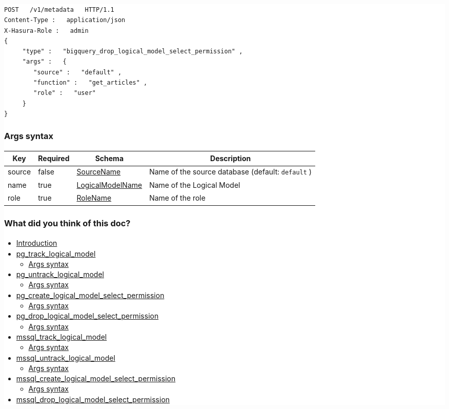 ```
POST   /v1/metadata   HTTP/1.1
Content-Type :   application/json
X-Hasura-Role :   admin
{
     "type" :   "bigquery_drop_logical_model_select_permission" ,
     "args" :   {
        "source" :   "default" ,
        "function" :   "get_articles" ,
        "role" :   "user"
     }
}
```

### Args syntax​

| Key | Required | Schema | Description |
|---|---|---|---|
| source | false | [ SourceName ](https://hasura.io/docs/latest/api-reference/syntax-defs/#sourcename) | Name of the source database (default: `default` ) |
| name | true | [ LogicalModelName ](https://hasura.io/docs/latest/api-reference/syntax-defs/#logicalmodelname) | Name of the Logical Model |
| role | true | [ RoleName ](https://hasura.io/docs/latest/api-reference/syntax-defs/#rolename) | Name of the role |


### What did you think of this doc?

- [ Introduction ](https://hasura.io/docs/latest/api-reference/metadata-api/logical-models/#metadata-bigquery-untrack-logical-model-syntax/#introduction)
- [ pg_track_logical_model ](https://hasura.io/docs/latest/api-reference/metadata-api/logical-models/#metadata-bigquery-untrack-logical-model-syntax/#metadata-pg-track-logical-model)
    - [ Args syntax ](https://hasura.io/docs/latest/api-reference/metadata-api/logical-models/#metadata-bigquery-untrack-logical-model-syntax/#metadata-pg-track-logical-model-syntax)
- [ pg_untrack_logical_model ](https://hasura.io/docs/latest/api-reference/metadata-api/logical-models/#metadata-bigquery-untrack-logical-model-syntax/#metadata-pg-untrack-logical-model)
    - [ Args syntax ](https://hasura.io/docs/latest/api-reference/metadata-api/logical-models/#metadata-bigquery-untrack-logical-model-syntax/#metadata-pg-untrack-logical-model-syntax)
- [ pg_create_logical_model_select_permission ](https://hasura.io/docs/latest/api-reference/metadata-api/logical-models/#metadata-bigquery-untrack-logical-model-syntax/#metadata-pg-create-logical-model-select-permission)
    - [ Args syntax ](https://hasura.io/docs/latest/api-reference/metadata-api/logical-models/#metadata-bigquery-untrack-logical-model-syntax/#metadata-pg-create-logical-model-select-permission-syntax)
- [ pg_drop_logical_model_select_permission ](https://hasura.io/docs/latest/api-reference/metadata-api/logical-models/#metadata-bigquery-untrack-logical-model-syntax/#metadata-pg-drop-logical-model-select-permission)
    - [ Args syntax ](https://hasura.io/docs/latest/api-reference/metadata-api/logical-models/#metadata-bigquery-untrack-logical-model-syntax/#metadata-pg-drop-logical-model-select-permission-syntax)
- [ mssql_track_logical_model ](https://hasura.io/docs/latest/api-reference/metadata-api/logical-models/#metadata-bigquery-untrack-logical-model-syntax/#metadata-mssql-track-logical-model)
    - [ Args syntax ](https://hasura.io/docs/latest/api-reference/metadata-api/logical-models/#metadata-bigquery-untrack-logical-model-syntax/#metadata-mssql-track-logical-model-syntax)
- [ mssql_untrack_logical_model ](https://hasura.io/docs/latest/api-reference/metadata-api/logical-models/#metadata-bigquery-untrack-logical-model-syntax/#metadata-mssql-untrack-logical-model)
    - [ Args syntax ](https://hasura.io/docs/latest/api-reference/metadata-api/logical-models/#metadata-bigquery-untrack-logical-model-syntax/#metadata-mssql-untrack-logical-model-syntax)
- [ mssql_create_logical_model_select_permission ](https://hasura.io/docs/latest/api-reference/metadata-api/logical-models/#metadata-bigquery-untrack-logical-model-syntax/#metadata-mssql-create-logical-model-select-permission)
    - [ Args syntax ](https://hasura.io/docs/latest/api-reference/metadata-api/logical-models/#metadata-bigquery-untrack-logical-model-syntax/#metadata-mssql-create-logical-model-select-permission-syntax)
- [ mssql_drop_logical_model_select_permission ](https://hasura.io/docs/latest/api-reference/metadata-api/logical-models/#metadata-bigquery-untrack-logical-model-syntax/#metadata-mssql-drop-logical-model-select-permission)